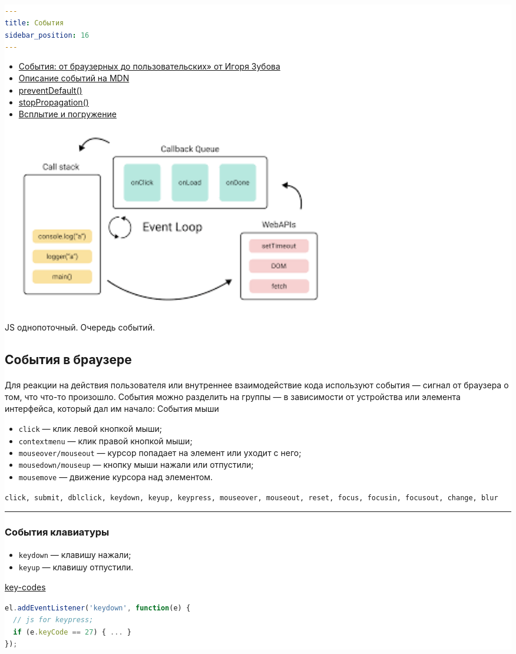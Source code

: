 ```yaml
---
title: События
sidebar_position: 16
---
```


- [События: от браузерных до пользовательских» от Игоря Зубова](https://www.youtube.com/watch?v=aNMdUUuBFmo)
- [Описание событий на MDN](https://developer.mozilla.org/en-US/docs/Web/Events)
- [preventDefault()](https://developer.mozilla.org/ru/docs/Web/API/Event/preventDefault)
- [stopPropagation()](https://developer.mozilla.org/ru/docs/Web/API/Event/stopPropagation)
- [Всплытие и погружение](https://learn.javascript.ru/bubbling-and-capturing)

<img src="../../../../img/js/async.png" width="550" alt="async.png" />

JS однопоточный. Очередь событий.

## События в браузере

Для реакции на действия пользователя или внутреннее взаимодействие кода используют события — сигнал от браузера о том, что что-то произошло.
События можно разделить на группы — в зависимости от устройства или элемента интерфейса, который дал им начало:
События мыши

- ```click``` — клик левой кнопкой мыши;
- ```contextmenu``` — клик правой кнопкой мыши;
- ```mouseover/mouseout``` — курсор попадает на элемент или уходит с него;
- ```mousedown/mouseup``` — кнопку мыши нажали или отпустили;
- ```mousemove``` — движение курсора над элементом.

```click, submit, dblclick, keydown, keyup, keypress, mouseover, mouseout, reset, focus, focusin, focusout, change, blur```

***

### События клавиатуры

- ```keydown``` — клавишу нажали;
- ```keyup``` — клавишу отпустили.

[key-codes](https://www.cambiaresearch.com/articles/15/javascript-char-codes-key-codes)

```js
el.addEventListener('keydown', function(e) {
  // js for keypress;
  if (e.keyCode == 27) { ... }
});
```
